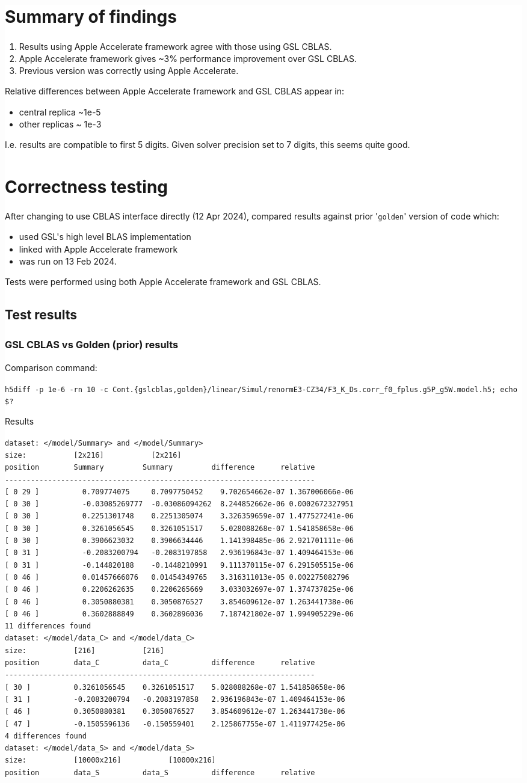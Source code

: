 # Summary of findings

1. Results using Apple Accelerate framework agree with those using GSL CBLAS.
2. Apple Accelerate framework gives ~3% performance improvement over GSL CBLAS.
3. Previous version was correctly using Apple Accelerate.

Relative differences between Apple Accelerate framework and GSL CBLAS appear in:

- central replica ~1e-5
- other replicas ~ 1e-3

I.e. results are compatible to first 5 digits.
Given solver precision set to 7 digits, this seems quite good. 


# Correctness testing

After changing to use CBLAS interface directly (12 Apr 2024), compared results against prior '`golden`' version of code which:

- used GSL's high level BLAS implementation
- linked with Apple Accelerate framework
- was run on 13 Feb 2024.

Tests were performed using both Apple Accelerate framework and GSL CBLAS.

## Test results

### GSL CBLAS vs Golden (prior) results

Comparison command:

    h5diff -p 1e-6 -rn 10 -c Cont.{gslcblas,golden}/linear/Simul/renormE3-CZ34/F3_K_Ds.corr_f0_fplus.g5P_g5W.model.h5; echo $?

Results

    dataset: </model/Summary> and </model/Summary>
    size:           [2x216]           [2x216]
    position        Summary         Summary         difference      relative       
    ------------------------------------------------------------------------
    [ 0 29 ]          0.709774075     0.7097750452    9.702654662e-07 1.367006066e-06
    [ 0 30 ]          -0.03085269777  -0.03086094262  8.244852662e-06 0.0002672327951
    [ 0 30 ]          0.2251301748    0.2251305074    3.326359659e-07 1.477527241e-06
    [ 0 30 ]          0.3261056545    0.3261051517    5.028088268e-07 1.541858658e-06
    [ 0 30 ]          0.3906623032    0.3906634446    1.141398485e-06 2.921701111e-06
    [ 0 31 ]          -0.2083200794   -0.2083197858   2.936196843e-07 1.409464153e-06
    [ 0 31 ]          -0.144820188    -0.1448210991   9.111370115e-07 6.291505515e-06
    [ 0 46 ]          0.01457666076   0.01454349765   3.316311013e-05 0.002275082796
    [ 0 46 ]          0.2206262635    0.2206265669    3.033032697e-07 1.374737825e-06
    [ 0 46 ]          0.3050880381    0.3050876527    3.854609612e-07 1.263441738e-06
    [ 0 46 ]          0.3602888849    0.3602896036    7.187421802e-07 1.994905229e-06
    11 differences found
    dataset: </model/data_C> and </model/data_C>
    size:           [216]           [216]
    position        data_C          data_C          difference      relative       
    ------------------------------------------------------------------------
    [ 30 ]          0.3261056545    0.3261051517    5.028088268e-07 1.541858658e-06
    [ 31 ]          -0.2083200794   -0.2083197858   2.936196843e-07 1.409464153e-06
    [ 46 ]          0.3050880381    0.3050876527    3.854609612e-07 1.263441738e-06
    [ 47 ]          -0.1505596136   -0.150559401    2.125867755e-07 1.411977425e-06
    4 differences found
    dataset: </model/data_S> and </model/data_S>
    size:           [10000x216]           [10000x216]
    position        data_S          data_S          difference      relative       